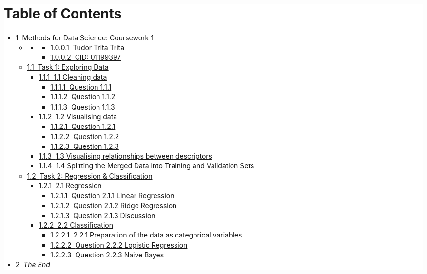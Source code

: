 <h1>Table of Contents<span class="tocSkip"></span></h1>
<div class="toc"><ul class="toc-item"><li><span><a href="#Methods-for-Data-Science:-Coursework-1" data-toc-modified-id="Methods-for-Data-Science:-Coursework-1-1"><span class="toc-item-num">1&nbsp;&nbsp;</span>Methods for Data Science: Coursework 1</a></span><ul class="toc-item"><li><ul class="toc-item"><li><ul class="toc-item"><li><span><a href="#Tudor-Trita-Trita" data-toc-modified-id="Tudor-Trita-Trita-1.0.0.1"><span class="toc-item-num">1.0.0.1&nbsp;&nbsp;</span>Tudor Trita Trita</a></span></li><li><span><a href="#CID:-01199397" data-toc-modified-id="CID:-01199397-1.0.0.2"><span class="toc-item-num">1.0.0.2&nbsp;&nbsp;</span>CID: 01199397</a></span></li></ul></li></ul></li><li><span><a href="#Task-1:-Exploring-Data" data-toc-modified-id="Task-1:-Exploring-Data-1.1"><span class="toc-item-num">1.1&nbsp;&nbsp;</span>Task 1: Exploring Data</a></span><ul class="toc-item"><li><span><a href="#1.1-Cleaning-data" data-toc-modified-id="1.1-Cleaning-data-1.1.1"><span class="toc-item-num">1.1.1&nbsp;&nbsp;</span>1.1 Cleaning data</a></span><ul class="toc-item"><li><span><a href="#Question-1.1.1" data-toc-modified-id="Question-1.1.1-1.1.1.1"><span class="toc-item-num">1.1.1.1&nbsp;&nbsp;</span>Question 1.1.1</a></span></li><li><span><a href="#Question-1.1.2" data-toc-modified-id="Question-1.1.2-1.1.1.2"><span class="toc-item-num">1.1.1.2&nbsp;&nbsp;</span>Question 1.1.2</a></span></li><li><span><a href="#Question-1.1.3" data-toc-modified-id="Question-1.1.3-1.1.1.3"><span class="toc-item-num">1.1.1.3&nbsp;&nbsp;</span>Question 1.1.3</a></span></li></ul></li><li><span><a href="#1.2-Visualising-data" data-toc-modified-id="1.2-Visualising-data-1.1.2"><span class="toc-item-num">1.1.2&nbsp;&nbsp;</span>1.2 Visualising data</a></span><ul class="toc-item"><li><span><a href="#Question-1.2.1" data-toc-modified-id="Question-1.2.1-1.1.2.1"><span class="toc-item-num">1.1.2.1&nbsp;&nbsp;</span>Question 1.2.1</a></span></li><li><span><a href="#Question-1.2.2" data-toc-modified-id="Question-1.2.2-1.1.2.2"><span class="toc-item-num">1.1.2.2&nbsp;&nbsp;</span>Question 1.2.2</a></span></li><li><span><a href="#Question-1.2.3" data-toc-modified-id="Question-1.2.3-1.1.2.3"><span class="toc-item-num">1.1.2.3&nbsp;&nbsp;</span>Question 1.2.3</a></span></li></ul></li><li><span><a href="#1.3-Visualising-relationships-between-descriptors" data-toc-modified-id="1.3-Visualising-relationships-between-descriptors-1.1.3"><span class="toc-item-num">1.1.3&nbsp;&nbsp;</span>1.3 Visualising relationships between descriptors</a></span></li><li><span><a href="#1.4-Splitting-the-Merged-Data-into-Training-and-Validation-Sets" data-toc-modified-id="1.4-Splitting-the-Merged-Data-into-Training-and-Validation-Sets-1.1.4"><span class="toc-item-num">1.1.4&nbsp;&nbsp;</span>1.4 Splitting the Merged Data into Training and Validation Sets</a></span></li></ul></li><li><span><a href="#Task-2:-Regression-&amp;-Classification" data-toc-modified-id="Task-2:-Regression-&amp;-Classification-1.2"><span class="toc-item-num">1.2&nbsp;&nbsp;</span>Task 2: Regression &amp; Classification</a></span><ul class="toc-item"><li><span><a href="#2.1-Regression" data-toc-modified-id="2.1-Regression-1.2.1"><span class="toc-item-num">1.2.1&nbsp;&nbsp;</span>2.1 Regression</a></span><ul class="toc-item"><li><span><a href="#Question-2.1.1-Linear-Regression" data-toc-modified-id="Question-2.1.1-Linear-Regression-1.2.1.1"><span class="toc-item-num">1.2.1.1&nbsp;&nbsp;</span>Question 2.1.1 Linear Regression</a></span></li><li><span><a href="#Question-2.1.2-Ridge-Regression" data-toc-modified-id="Question-2.1.2-Ridge-Regression-1.2.1.2"><span class="toc-item-num">1.2.1.2&nbsp;&nbsp;</span>Question 2.1.2 Ridge Regression</a></span></li><li><span><a href="#Question-2.1.3-Discussion" data-toc-modified-id="Question-2.1.3-Discussion-1.2.1.3"><span class="toc-item-num">1.2.1.3&nbsp;&nbsp;</span>Question 2.1.3 Discussion</a></span></li></ul></li><li><span><a href="#2.2-Classification" data-toc-modified-id="2.2-Classification-1.2.2"><span class="toc-item-num">1.2.2&nbsp;&nbsp;</span>2.2 Classification</a></span><ul class="toc-item"><li><span><a href="#2.2.1-Preparation-of-the-data-as-categorical-variables" data-toc-modified-id="2.2.1-Preparation-of-the-data-as-categorical-variables-1.2.2.1"><span class="toc-item-num">1.2.2.1&nbsp;&nbsp;</span>2.2.1 Preparation of the data as categorical variables</a></span></li><li><span><a href="#Question-2.2.2-Logistic-Regression" data-toc-modified-id="Question-2.2.2-Logistic-Regression-1.2.2.2"><span class="toc-item-num">1.2.2.2&nbsp;&nbsp;</span>Question 2.2.2 Logistic Regression</a></span></li><li><span><a href="#Question-2.2.3-Naive-Bayes" data-toc-modified-id="Question-2.2.3-Naive-Bayes-1.2.2.3"><span class="toc-item-num">1.2.2.3&nbsp;&nbsp;</span>Question 2.2.3 Naive Bayes</a></span></li></ul></li></ul></li></ul></li><li><span><a href="#The-End" data-toc-modified-id="The-End-2"><span class="toc-item-num">2&nbsp;&nbsp;</span><em>The End</em></a></span></li></ul></div>
